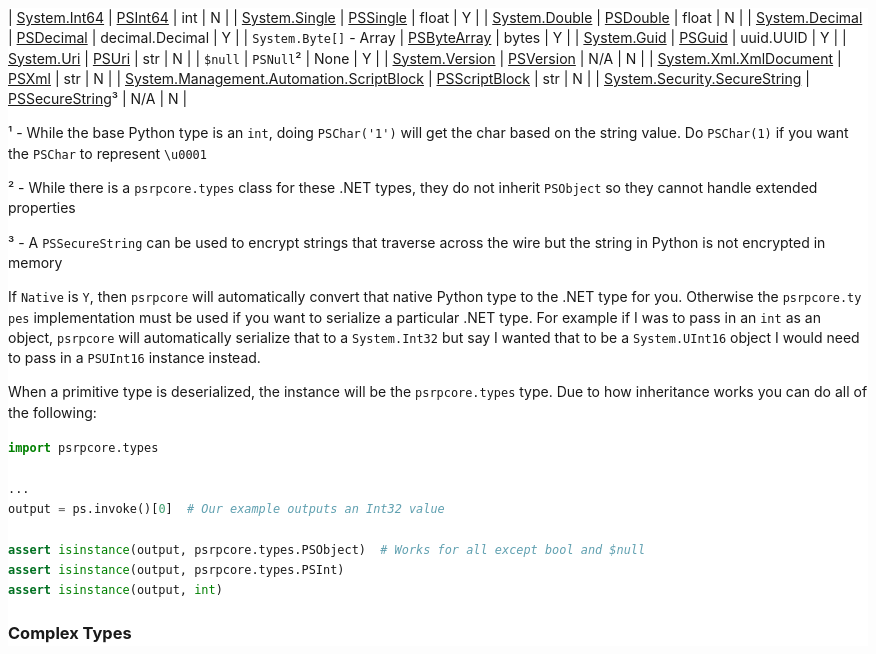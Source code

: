 | [System.Int64](https://docs.microsoft.com/en-us/dotnet/api/system.int64) | [PSInt64](./source/psrpcore.types.html#psrpcore.types.PSInt64) | int | N |
| [System.Single](https://docs.microsoft.com/en-us/dotnet/api/system.single) | [PSSingle](./source/psrpcore.types.html#psrpcore.types.PSSingle) | float | Y |
| [System.Double](https://docs.microsoft.com/en-us/dotnet/api/system.double) | [PSDouble](./source/psrpcore.types.html#psrpcore.types.PSDouble) | float | N |
| [System.Decimal](https://docs.microsoft.com/en-us/dotnet/api/system.decimal) | [PSDecimal](./source/psrpcore.types.html#psrpcore.types.PSDecimal) | decimal.Decimal | Y |
| `System.Byte[]` - Array | [PSByteArray](./source/psrpcore.types.html#psrpcore.types.PSByteArray) | bytes | Y |
| [System.Guid](https://docs.microsoft.com/en-us/dotnet/api/system.guid) | [PSGuid](./source/psrpcore.types.html#psrpcore.types.PSGuid) | uuid.UUID | Y |
| [System.Uri](https://docs.microsoft.com/en-us/dotnet/api/system.uri) | [PSUri](./source/psrpcore.types.html#psrpcore.types.PSUri) | str | N |
| `$null` | `PSNull`² | None | Y |
| [System.Version](https://docs.microsoft.com/en-us/dotnet/api/system.version) | [PSVersion](./source/psrpcore.types.html#psrpcore.types.PSVersion) | N/A | N |
| [System.Xml.XmlDocument](https://docs.microsoft.com/en-us/dotnet/api/system.xml.xmldocument) | [PSXml](./source/psrpcore.types.html#psrpcore.types.PSXml) | str | N |
| [System.Management.Automation.ScriptBlock](https://docs.microsoft.com/en-us/dotnet/api/system.management.automation.scriptblock) | [PSScriptBlock](./source/psrpcore.types.html#psrpcore.types.PSScriptBlock) | str | N |
| [System.Security.SecureString](https://docs.microsoft.com/en-us/dotnet/api/system.security.securestring) | [PSSecureString](./source/psrpcore.types.html#psrpcore.types.PSSecureString)³ | N/A | N |

¹ - While the base Python type is an `int`, doing `PSChar('1')` will get the char based on the string value. Do `PSChar(1)` if you want the `PSChar` to represent `\u0001`

² - While there is a `psrpcore.types` class for these .NET types, they do not inherit `PSObject` so they cannot handle extended properties

³ - A `PSSecureString` can be used to encrypt strings that traverse across the wire but the string in Python is not encrypted in memory

If `Native` is `Y`, then `psrpcore` will automatically convert that native Python type to the .NET type for you.
Otherwise the `psrpcore.types` implementation must be used if you want to serialize a particular .NET type.
For example if I was to pass in an `int` as an object, `psrpcore` will automatically serialize that to a `System.Int32` but say I wanted that to be a `System.UInt16` object I would need to pass in a `PSUInt16` instance instead.

When a primitive type is deserialized, the instance will be the `psrpcore.types` type.
Due to how inheritance works you can do all of the following:

```python
import psrpcore.types

...
output = ps.invoke()[0]  # Our example outputs an Int32 value

assert isinstance(output, psrpcore.types.PSObject)  # Works for all except bool and $null
assert isinstance(output, psrpcore.types.PSInt)
assert isinstance(output, int)
```

### Complex Types
